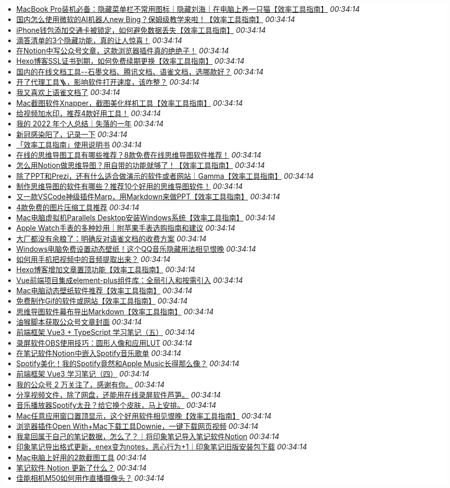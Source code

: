 * [MacBook Pro装机必备：隐藏菜单栏不常用图标｜隐藏刘海｜在电脑上养一只猫【效率工具指南】](https://penghh.fun/2023/03/25/2023-3-25-macapp/) *00:34:14* 
* [国内怎么使用微软的AI机器人new Bing？保姆级教学来啦！【效率工具指南】](https://penghh.fun/2023/03/19/2023-3-19-newBing/) *00:34:14* 
* [iPhone钱包添加交通卡被锁定，如何避免数据丢失【效率工具指南】](https://penghh.fun/2023/03/11/2023-3-11-iPhone_apple_pay/) *00:34:14* 
* [滴答清单的3个隐藏功能，真的让人惊喜！](https://penghh.fun/2023/03/05/2023-3-5-didaqingdan/) *00:34:14* 
* [在Notion中写公众号文章，这款浏览器插件真的绝绝子！](https://penghh.fun/2023/03/03/2023-3-3-notion_converter/) *00:34:14* 
* [Hexo博客SSL证书到期，如何免费续期更换【效率工具指南】](https://penghh.fun/2023/03/01/2023-3-1-ssl/) *00:34:14* 
* [国内的在线文档工具--石墨文档、腾讯文档、语雀文档，选哪款好？](https://penghh.fun/2023/02/18/2023-2-18-online_document/) *00:34:14* 
* [开了代理工具🪜，影响软件打开速度，该咋整？](https://penghh.fun/2023/01/30/2023-1-30-clashx/) *00:34:14* 
* [我又喜欢上语雀文档了](https://penghh.fun/2023/01/07/2023-1-7-yuque/) *00:34:14* 
* [Mac截图软件Xnapper，截图美化样机工具【效率工具指南】](https://penghh.fun/2023/01/03/2023-1-3-xnapper/) *00:34:14* 
* [给视频加水印，推荐4款好用工具！](https://penghh.fun/2023/01/01/2023-1-1-video_watermark/) *00:34:14* 
* [我的 2022 年个人总结｜失落的一年](https://penghh.fun/2022/12/31/2022-12-31-summary/) *00:34:14* 
* [新冠感染阳了，记录一下](https://penghh.fun/2022/12/26/2022-12-26-covid19/) *00:34:14* 
* [「效率工具指南」使用说明书](https://penghh.fun/2022/12/13/2022-12-13-notice/) *00:34:14* 
* [在线的思维导图工具有哪些推荐？8款免费在线思维导图软件推荐！](https://penghh.fun/2022/12/03/2022-12-3-online_mindmap/) *00:34:14* 
* [怎么用Notion做思维导图？用自带的功能就够了！【效率工具指南】](https://penghh.fun/2022/11/27/2022-11-27-notion_mindmap/) *00:34:14* 
* [除了PPT和Prezi，还有什么适合做演示的软件或者网站｜Gamma【效率工具指南】](https://penghh.fun/2022/11/24/2022-11-24-gamma/) *00:34:14* 
* [制作思维导图的软件有哪些？推荐10个好用的思维导图软件！](https://penghh.fun/2022/11/22/2022-11-22-mindmap/) *00:34:14* 
* [又一款VSCode神级插件Marp，用Markdown来做PPT【效率工具指南】](https://penghh.fun/2022/11/12/2022-11-12-vscode_plugin/) *00:34:14* 
* [4款免费的图片压缩工具推荐](https://penghh.fun/2022/11/10/2022-11-10-picture_compress/) *00:34:14* 
* [Mac电脑虚拟机Parallels Desktop安装Windows系统【效率工具指南】](https://penghh.fun/2022/11/06/2022-11-6-mac_windows/) *00:34:14* 
* [Apple Watch手表的多种妙用｜附苹果手表选购指南和建议](https://penghh.fun/2022/11/05/2022-11-5-applewatch/) *00:34:14* 
* [大厂都没有余粮了：明确反对语雀文档的收费方案](https://penghh.fun/2022/10/30/2022-10-30-yuque/) *00:34:14* 
* [Windows电脑免费设置动态壁纸！这个QQ音乐隐藏用法相见恨晚](https://penghh.fun/2022/10/24/2022-10-24-windows_dynamicwallpaper/) *00:34:14* 
* [如何用手机把视频中的音频提取出来？](https://penghh.fun/2022/10/21/2022-10-21-videotoaudio/) *00:34:14* 
* [Hexo博客增加文章置顶功能【效率工具指南】](https://penghh.fun/2022/10/20/2022-10-20-article_pin/) *00:34:14* 
* [Vue前端项目集成element-plus组件库：全局引入和按需引入](https://penghh.fun/2022/10/19/2022-10-19-vue_emelentplus/) *00:34:14* 
* [Mac电脑动态壁纸软件推荐【效率工具指南】](https://penghh.fun/2022/10/17/2022-10-17-macdynamicwallpaper/) *00:34:14* 
* [免费制作Gif的软件或网站【效率工具指南】](https://penghh.fun/2022/10/16/2022-10-16-Gif/) *00:34:14* 
* [思维导图软件幕布导出Markdown【效率工具指南】](https://penghh.fun/2022/10/11/2022-10-11-mubuexport/) *00:34:14* 
* [油猴脚本获取公众号文章封面](https://penghh.fun/2022/10/06/2022-10-6-tampermonkey/) *00:34:14* 
* [前端框架 Vue3 + TypeScript 学习笔记（五）](https://penghh.fun/2022/09/25/2022-9-25-vue3learnnote5/) *00:34:14* 
* [录屏软件OBS使用技巧：圆形人像和应用LUT](https://penghh.fun/2022/09/24/2022-9-24-obs/) *00:34:14* 
* [在笔记软件Notion中嵌入Spotify音乐歌单](https://penghh.fun/2022/09/10/2022-9-10-notion_music/) *00:34:14* 
* [Spotify美化！我的Spotify竟然和Apple Music长得那么像？](https://penghh.fun/2022/09/09/2022-9-9-spotify/) *00:34:14* 
* [前端框架 Vue3 学习笔记（四）](https://penghh.fun/2022/09/04/2022-9-4-vue3learnnote4/) *00:34:14* 
* [我的公众号 2 万关注了，感谢有你。](https://penghh.fun/2022/09/04/2022-9-4-wemedia/) *00:34:14* 
* [分享视频文件，除了网盘，还能用在线录屏软件芦笋。](https://penghh.fun/2022/09/02/2022-9-2-lusun/) *00:34:14* 
* [音乐播放器Spotify太丑？给它换个皮肤，马上安排。](https://penghh.fun/2022/08/25/2022-8-25-spotify/) *00:34:14* 
* [Mac任意应用窗口置顶显示，这个好用软件相见恨晚【效率工具指南】](https://penghh.fun/2022/08/20/2022-8-20-mac_pin_top/) *00:34:14* 
* [浏览器插件Open With+Mac下载工具Downie，一键下载网页视频](https://penghh.fun/2022/08/12/2022-8-12-openwith_plugin/) *00:34:14* 
* [我拿回属于自己的笔记数据，怎么了？｜将印象笔记导入笔记软件Notion](https://penghh.fun/2022/07/30/2022-7-30-yinxiang/) *00:34:14* 
* [印象笔记导出格式更新，enex变为notes，恶心行为+1｜印象笔记旧版安装包下载](https://penghh.fun/2022/07/28/2022-7-28-yinxiang/) *00:34:14* 
* [Mac电脑上好用的2款截图工具](https://penghh.fun/2022/07/27/2022-7-27-mac_screenshot/) *00:34:14* 
* [笔记软件 Notion 更新了什么？](https://penghh.fun/2022/07/23/2022-7-23-Notion/) *00:34:14* 
* [佳能相机M50如何用作直播摄像头？](https://penghh.fun/2022/07/16/2022-7-16-canonandobs/) *00:34:14* 